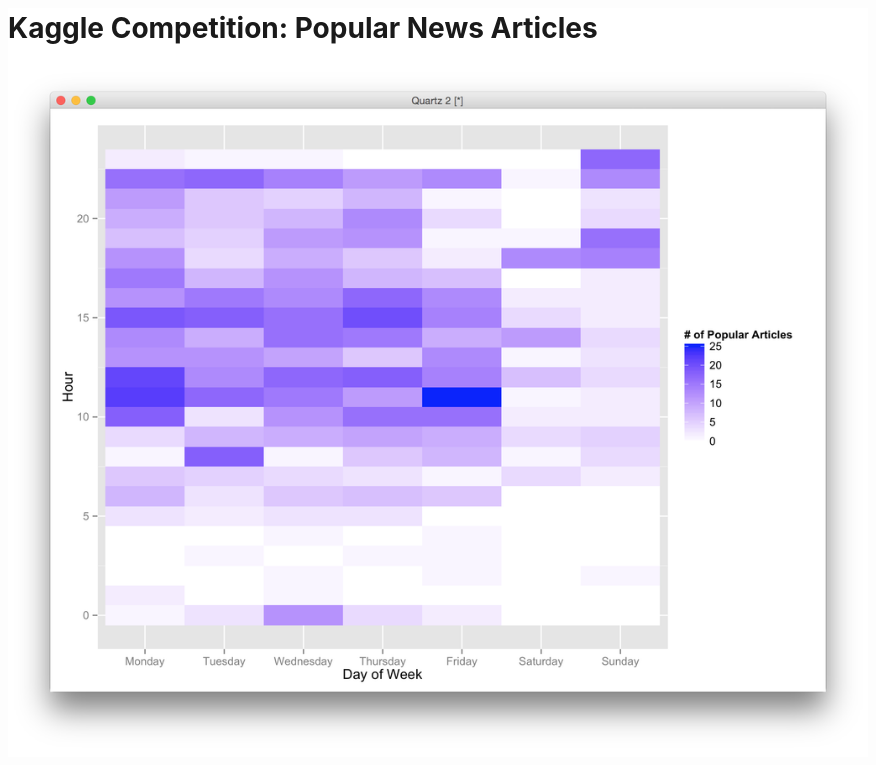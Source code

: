 # Kaggle Competition: Popular News Articles

![](https://raw.githubusercontent.com/1ambda/data-analysis/master/analytics-edge/kaggle/screenshots/Heatmap.png)
